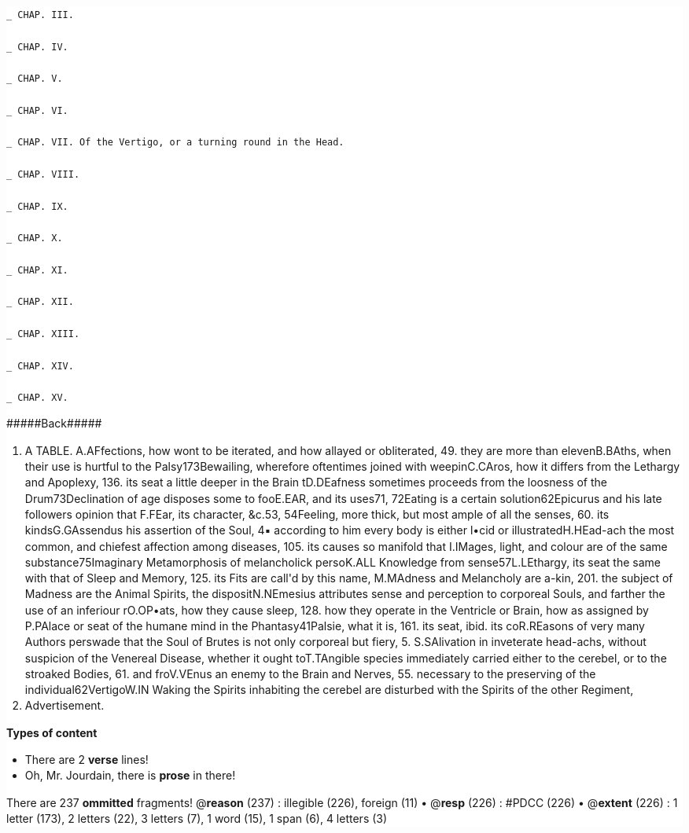     _ CHAP. III.

    _ CHAP. IV.

    _ CHAP. V.

    _ CHAP. VI.

    _ CHAP. VII. Of the Vertigo, or a turning round in the Head.

    _ CHAP. VIII.

    _ CHAP. IX.

    _ CHAP. X.

    _ CHAP. XI.

    _ CHAP. XII.

    _ CHAP. XIII.

    _ CHAP. XIV.

    _ CHAP. XV.

#####Back#####

1. A TABLE.
A.AFfections, how wont to be iterated, and how allayed or obliterated, 49. they are more than elevenB.BAths, when their use is hurtful to the Palsy173Bewailing, wherefore oftentimes joined with weepinC.CAros, how it differs from the Lethargy and Apoplexy, 136. its seat a little deeper in the Brain tD.DEafness sometimes proceeds from the loosness of the Drum73Declination of age disposes some to fooE.EAR, and its uses71, 72Eating is a certain solution62Epicurus and his late followers opinion that F.FEar, its character, &c.53, 54Feeling, more thick, but most ample of all the senses, 60. its kindsG.GAssendus his assertion of the Soul, 4▪ according to him every body is either l•cid or illustratedH.HEad-ach the most common, and chiefest affection among diseases, 105. its causes so manifold that I.IMages, light, and colour are of the same substance75Imaginary Metamorphosis of melancholick persoK.ALL Knowledge from sense57L.LEthargy, its seat the same with that of Sleep and Memory, 125. its Fits are call'd by this name, M.MAdness and Melancholy are a-kin, 201. the subject of Madness are the Animal Spirits, the dispositN.NEmesius attributes sense and perception to corporeal Souls, and farther the use of an inferiour rO.OP•ats, how they cause sleep, 128. how they operate in the Ventricle or Brain, how as assigned by P.PAlace or seat of the humane mind in the Phantasy41Palsie, what it is, 161. its seat, ibid. its coR.REasons of very many Authors perswade that the Soul of Brutes is not only corporeal but fiery, 5. S.SAlivation in inveterate head-achs, without suspicion of the Venereal Disease, whether it ought toT.TAngible species immediately carried either to the cerebel, or to the stroaked Bodies, 61. and froV.VEnus an enemy to the Brain and Nerves, 55. necessary to the preserving of the individual62VertigoW.IN Waking the Spirits inhabiting the cerebel are disturbed with the Spirits of the other Regiment,
1. Advertisement.

**Types of content**

  * There are 2 **verse** lines!
  * Oh, Mr. Jourdain, there is **prose** in there!

There are 237 **ommitted** fragments! 
 @__reason__ (237) : illegible (226), foreign (11)  •  @__resp__ (226) : #PDCC (226)  •  @__extent__ (226) : 1 letter (173), 2 letters (22), 3 letters (7), 1 word (15), 1 span (6), 4 letters (3)
